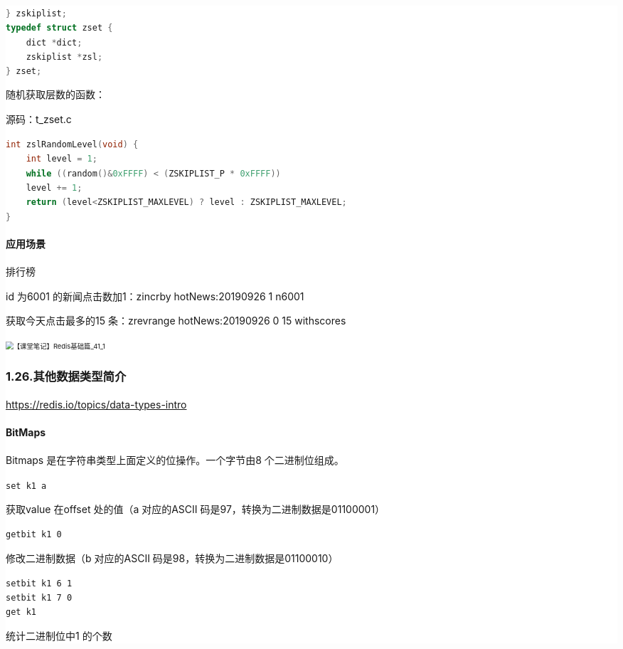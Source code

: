 ```c
} zskiplist;
typedef struct zset {
    dict *dict;
    zskiplist *zsl;
} zset;
```

随机获取层数的函数：

源码：t_zset.c

```c
int zslRandomLevel(void) {
    int level = 1;
    while ((random()&0xFFFF) < (ZSKIPLIST_P * 0xFFFF))
    level += 1;
    return (level<ZSKIPLIST_MAXLEVEL) ? level : ZSKIPLIST_MAXLEVEL;
}
```



#### 应用场景

排行榜

id 为6001 的新闻点击数加1：zincrby hotNews:20190926 1 n6001

获取今天点击最多的15 条：zrevrange hotNews:20190926 0 15 withscores

<img src="https://tva1.sinaimg.cn/large/006y8mN6gy1g7xe24xm4zj30ci0ikjwe.jpg" alt="【课堂笔记】Redis基础篇_41_1" style="zoom:67%;" />

### 1.26.其他数据类型简介

https://redis.io/topics/data-types-intro

#### BitMaps

Bitmaps 是在字符串类型上面定义的位操作。一个字节由8 个二进制位组成。

```shell
set k1 a
```

获取value 在offset 处的值（a 对应的ASCII 码是97，转换为二进制数据是01100001）

```shell
getbit k1 0
```

修改二进制数据（b 对应的ASCII 码是98，转换为二进制数据是01100010）

```shell
setbit k1 6 1
setbit k1 7 0
get k1
```

统计二进制位中1 的个数

